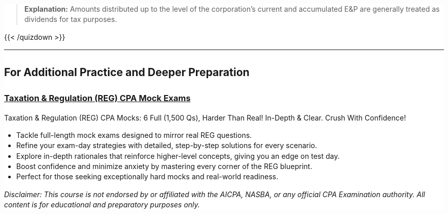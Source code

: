 > **Explanation:** Amounts distributed up to the level of the corporation’s current and accumulated E&P are generally treated as dividends for tax purposes.

{{< /quizdown >}}

---

## For Additional Practice and Deeper Preparation

### [Taxation & Regulation (REG) CPA Mock Exams](https://www.udemy.com/course/reg-cpa-mock-exams/?referralCode=55419EBD198F61530B12)

Taxation & Regulation (REG) CPA Mocks: 6 Full (1,500 Qs), Harder Than Real! In-Depth & Clear. Crush With Confidence!

- Tackle full-length mock exams designed to mirror real REG questions.  
- Refine your exam-day strategies with detailed, step-by-step solutions for every scenario.  
- Explore in-depth rationales that reinforce higher-level concepts, giving you an edge on test day.  
- Boost confidence and minimize anxiety by mastering every corner of the REG blueprint.  
- Perfect for those seeking exceptionally hard mocks and real-world readiness.  

_Disclaimer: This course is not endorsed by or affiliated with the AICPA, NASBA, or any official CPA Examination authority. All content is for educational and preparatory purposes only._

